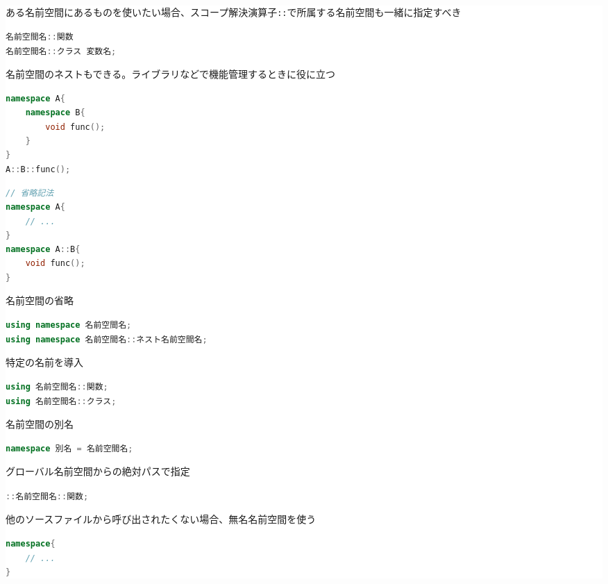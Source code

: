 ある名前空間にあるものを使いたい場合、スコープ解決演算子`::`で所属する名前空間も一緒に指定すべき

```c++
名前空間名::関数
名前空間名::クラス 変数名;
```

名前空間のネストもできる。ライブラリなどで機能管理するときに役に立つ

```c++
namespace A{
    namespace B{
        void func();
    }
}
A::B::func();
```

```c++
// 省略記法
namespace A{
    // ...
}
namespace A::B{
    void func();
}
```

名前空間の省略

```c++
using namespace 名前空間名;
using namespace 名前空間名::ネスト名前空間名;
```

特定の名前を導入

```c++
using 名前空間名::関数;
using 名前空間名::クラス;
```

名前空間の別名

```c++
namespace 別名 = 名前空間名;
```

グローバル名前空間からの絶対パスで指定

```c++
::名前空間名::関数;
```

他のソースファイルから呼び出されたくない場合、無名名前空間を使う

```c++
namespace{
    // ...
}
```
